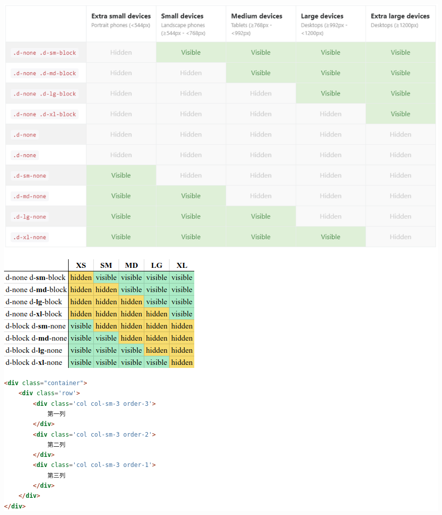 ![bootstrap显示隐藏图示1](.\images\bootstrap显示隐藏图示1.png)

![bootstrap](.\images\bootstrap显示隐藏图示2.png)

```html
<div class="container">
    <div class='row'>
        <div class='col col-sm-3 order-3'>
            第一列
        </div>
        <div class='col col-sm-3 order-2'>
            第二列
        </div>
        <div class='col col-sm-3 order-1'>
            第三列
        </div>
    </div>
</div>     
```
